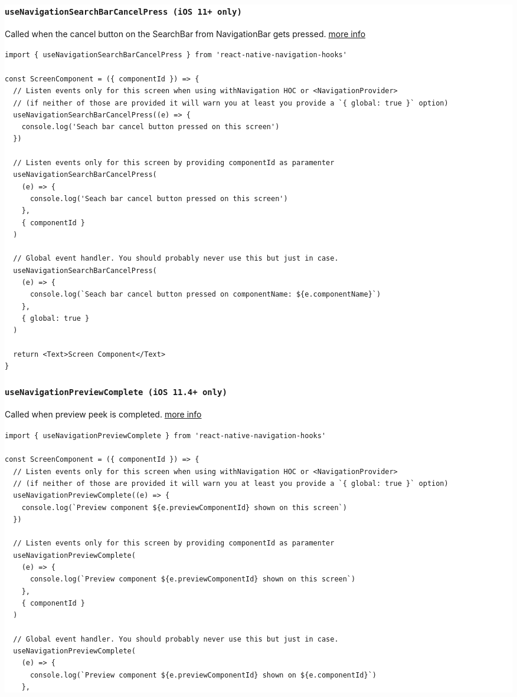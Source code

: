 ### `useNavigationSearchBarCancelPress (iOS 11+ only)`

Called when the cancel button on the SearchBar from NavigationBar gets pressed. [more info](https://wix.github.io/react-native-navigation/api/events/#searchbarcancelpressed-ios-11-only)

```tsx
import { useNavigationSearchBarCancelPress } from 'react-native-navigation-hooks'

const ScreenComponent = ({ componentId }) => {
  // Listen events only for this screen when using withNavigation HOC or <NavigationProvider>
  // (if neither of those are provided it will warn you at least you provide a `{ global: true }` option)
  useNavigationSearchBarCancelPress((e) => {
    console.log('Seach bar cancel button pressed on this screen')
  })

  // Listen events only for this screen by providing componentId as paramenter
  useNavigationSearchBarCancelPress(
    (e) => {
      console.log('Seach bar cancel button pressed on this screen')
    },
    { componentId }
  )

  // Global event handler. You should probably never use this but just in case.
  useNavigationSearchBarCancelPress(
    (e) => {
      console.log(`Seach bar cancel button pressed on componentName: ${e.componentName}`)
    },
    { global: true }
  )

  return <Text>Screen Component</Text>
}
```

### `useNavigationPreviewComplete (iOS 11.4+ only)`

Called when preview peek is completed. [more info](https://wix.github.io/react-native-navigation/api/events/#previewcompleted-ios-114-only)

```tsx
import { useNavigationPreviewComplete } from 'react-native-navigation-hooks'

const ScreenComponent = ({ componentId }) => {
  // Listen events only for this screen when using withNavigation HOC or <NavigationProvider>
  // (if neither of those are provided it will warn you at least you provide a `{ global: true }` option)
  useNavigationPreviewComplete((e) => {
    console.log(`Preview component ${e.previewComponentId} shown on this screen`)
  })

  // Listen events only for this screen by providing componentId as paramenter
  useNavigationPreviewComplete(
    (e) => {
      console.log(`Preview component ${e.previewComponentId} shown on this screen`)
    },
    { componentId }
  )

  // Global event handler. You should probably never use this but just in case.
  useNavigationPreviewComplete(
    (e) => {
      console.log(`Preview component ${e.previewComponentId} shown on ${e.componentId}`)
    },
```